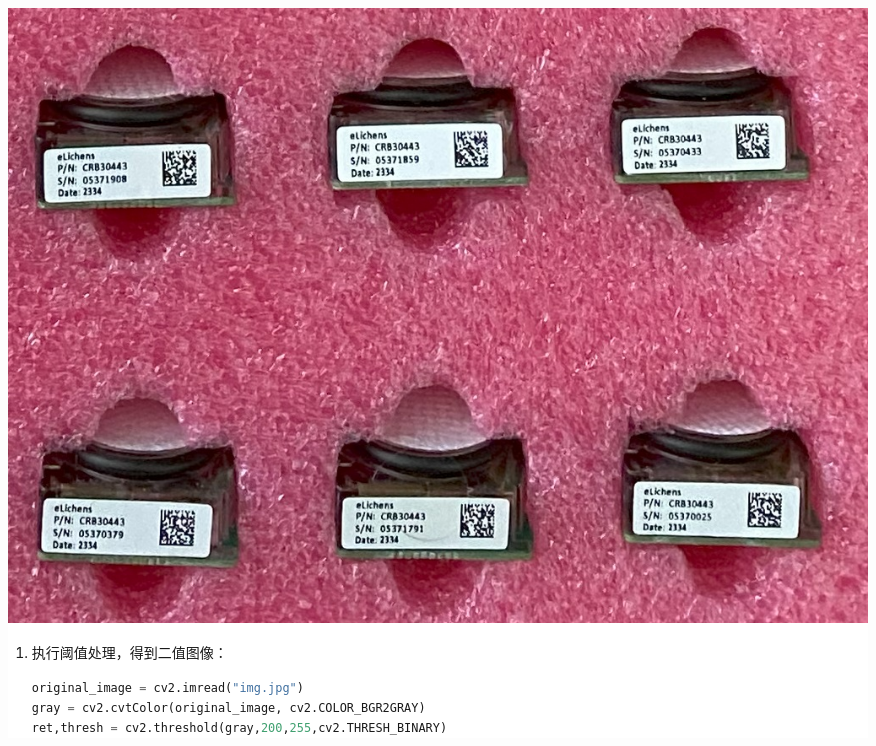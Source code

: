 ![标签上的条码](/album/2024/04/object-detection/barcodes-on-labels.jpg)

1. 执行阈值处理，得到二值图像：

   ```py
   original_image = cv2.imread("img.jpg")
   gray = cv2.cvtColor(original_image, cv2.COLOR_BGR2GRAY)
   ret,thresh = cv2.threshold(gray,200,255,cv2.THRESH_BINARY)
   ```
